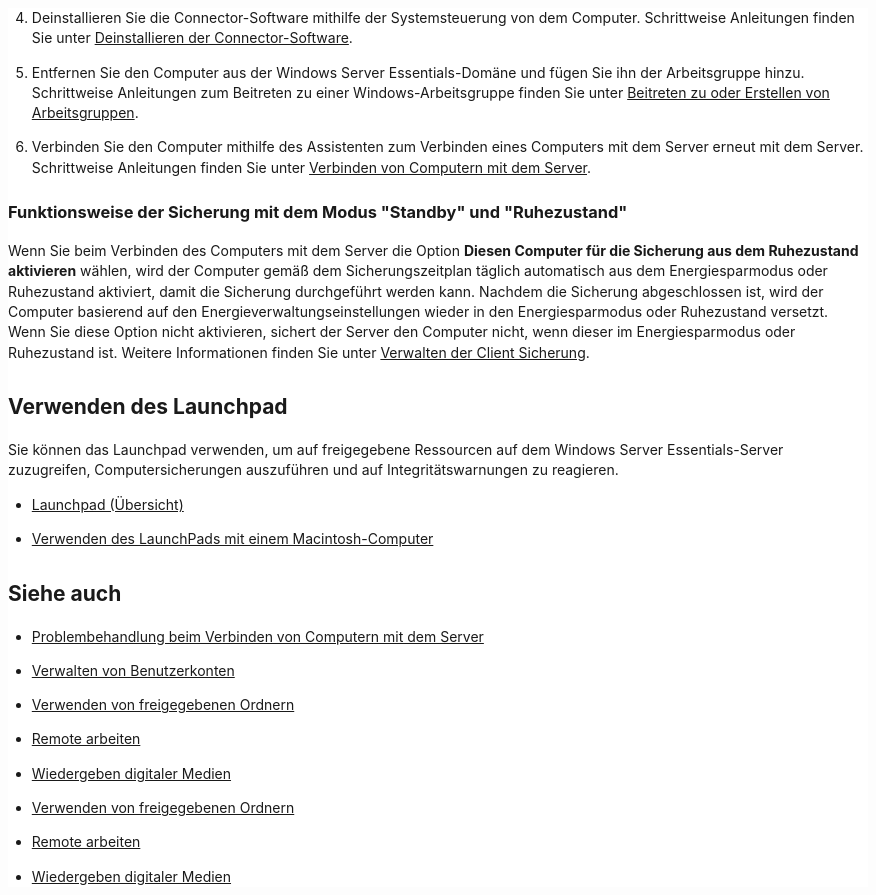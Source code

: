 
4. Deinstallieren Sie die Connector-Software mithilfe der Systemsteuerung von dem Computer. Schrittweise Anleitungen finden Sie unter [Deinstallieren der Connector-Software](Get-Connected-in-Windows-Server-Essentials.md#BKMK_13).  

5. Entfernen Sie den Computer aus der Windows Server Essentials-Domäne und fügen Sie ihn der Arbeitsgruppe hinzu. Schrittweise Anleitungen zum Beitreten zu einer Windows-Arbeitsgruppe finden Sie unter [Beitreten zu oder Erstellen von Arbeitsgruppen](https://windows.microsoft.com/windows7/Join-or-create-a-workgroup).  

6. Verbinden Sie den Computer mithilfe des Assistenten zum Verbinden eines Computers mit dem Server erneut mit dem Server. Schrittweise Anleitungen finden Sie unter [Verbinden von Computern mit dem Server](Get-Connected-in-Windows-Server-Essentials.md#BKMK_9).  

###  <a name="how-backup-works-with-sleep-and-hibernate-modes"></a><a name="BKMK_Sleep"></a>Funktionsweise der Sicherung mit dem Modus "Standby" und "Ruhezustand"  
 Wenn Sie beim Verbinden des Computers mit dem Server die Option **Diesen Computer für die Sicherung aus dem Ruhezustand aktivieren** wählen, wird der Computer gemäß dem Sicherungszeitplan täglich automatisch aus dem Energiesparmodus oder Ruhezustand aktiviert, damit die Sicherung durchgeführt werden kann. Nachdem die Sicherung abgeschlossen ist, wird der Computer basierend auf den Energieverwaltungseinstellungen wieder in den Energiesparmodus oder Ruhezustand versetzt. Wenn Sie diese Option nicht aktivieren, sichert der Server den Computer nicht, wenn dieser im Energiesparmodus oder Ruhezustand ist. Weitere Informationen finden Sie unter [Verwalten der Client Sicherung](../manage/Manage-Client-Computer-Backup-in-Windows-Server-Essentials.md).  

##  <a name="use-the-launchpad"></a><a name="BKMK_C"></a>Verwenden des Launchpad  
 Sie können das Launchpad verwenden, um auf freigegebene Ressourcen auf dem Windows Server Essentials-Server zuzugreifen, Computersicherungen auszuführen und auf Integritätswarnungen zu reagieren.  

-   [Launchpad (Übersicht)](../manage/Overview-of-the-Launchpad-in-Windows-Server-Essentials.md)  

-   [Verwenden des LaunchPads mit einem Macintosh-Computer](../manage/Overview-of-the-Launchpad-in-Windows-Server-Essentials.md#BKMK_Mac)  

## <a name="see-also"></a>Siehe auch  

-   [Problembehandlung beim Verbinden von Computern mit dem Server](../support/Troubleshoot-connecting-computers-to-the-server-in-Windows-Server-Essentials.md)  

-   [Verwalten von Benutzerkonten](../manage/Manage-User-Accounts-in-Windows-Server-Essentials.md)  


-   [Verwenden von freigegebenen Ordnern](Use-Shared-Folders-in-Windows-Server-Essentials.md)  

-   [Remote arbeiten](Work-Remotely-in-Windows-Server-Essentials.md)  

-   [Wiedergeben digitaler Medien](Play-Digital-Media-in-Windows-Server-Essentials.md)

-   [Verwenden von freigegebenen Ordnern](../use/Use-Shared-Folders-in-Windows-Server-Essentials.md)  

-   [Remote arbeiten](../use/Work-Remotely-in-Windows-Server-Essentials.md)  

-   [Wiedergeben digitaler Medien](../use/Play-Digital-Media-in-Windows-Server-Essentials.md)

